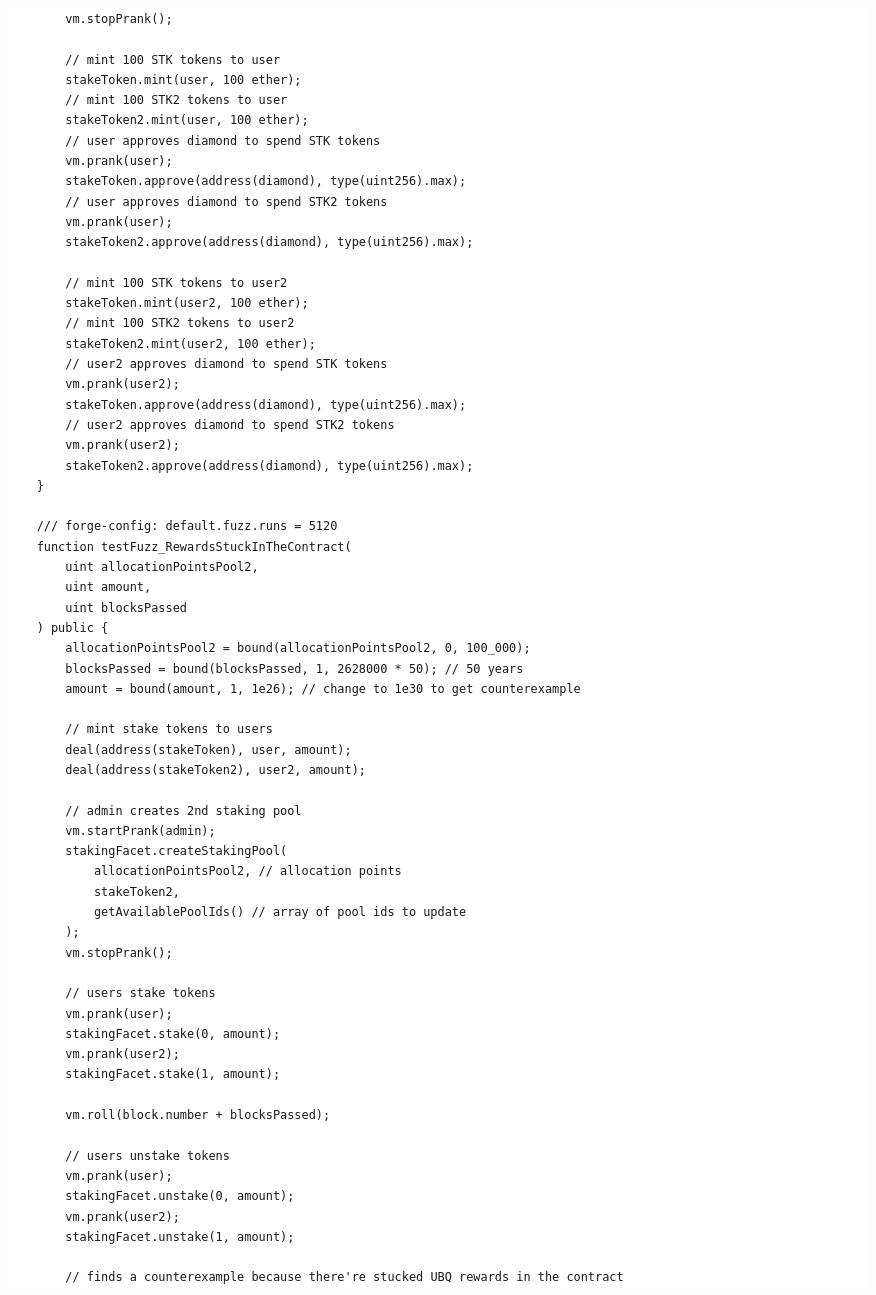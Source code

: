```solidity
        vm.stopPrank();

        // mint 100 STK tokens to user
        stakeToken.mint(user, 100 ether);
        // mint 100 STK2 tokens to user
        stakeToken2.mint(user, 100 ether);
        // user approves diamond to spend STK tokens
        vm.prank(user);
        stakeToken.approve(address(diamond), type(uint256).max);
        // user approves diamond to spend STK2 tokens
        vm.prank(user);
        stakeToken2.approve(address(diamond), type(uint256).max);

        // mint 100 STK tokens to user2
        stakeToken.mint(user2, 100 ether);
        // mint 100 STK2 tokens to user2
        stakeToken2.mint(user2, 100 ether);
        // user2 approves diamond to spend STK tokens
        vm.prank(user2);
        stakeToken.approve(address(diamond), type(uint256).max);
        // user2 approves diamond to spend STK2 tokens
        vm.prank(user2);
        stakeToken2.approve(address(diamond), type(uint256).max);
    }
    
    /// forge-config: default.fuzz.runs = 5120
    function testFuzz_RewardsStuckInTheContract(
        uint allocationPointsPool2, 
        uint amount, 
        uint blocksPassed
    ) public {
        allocationPointsPool2 = bound(allocationPointsPool2, 0, 100_000);
        blocksPassed = bound(blocksPassed, 1, 2628000 * 50); // 50 years
        amount = bound(amount, 1, 1e26); // change to 1e30 to get counterexample

        // mint stake tokens to users 
        deal(address(stakeToken), user, amount);
        deal(address(stakeToken2), user2, amount);

        // admin creates 2nd staking pool
        vm.startPrank(admin);
        stakingFacet.createStakingPool(
            allocationPointsPool2, // allocation points
            stakeToken2,
            getAvailablePoolIds() // array of pool ids to update
        );
        vm.stopPrank();

        // users stake tokens
        vm.prank(user);
        stakingFacet.stake(0, amount);
        vm.prank(user2);
        stakingFacet.stake(1, amount);

        vm.roll(block.number + blocksPassed);

        // users unstake tokens
        vm.prank(user);
        stakingFacet.unstake(0, amount);
        vm.prank(user2);
        stakingFacet.unstake(1, amount);

        // finds a counterexample because there're stucked UBQ rewards in the contract
```